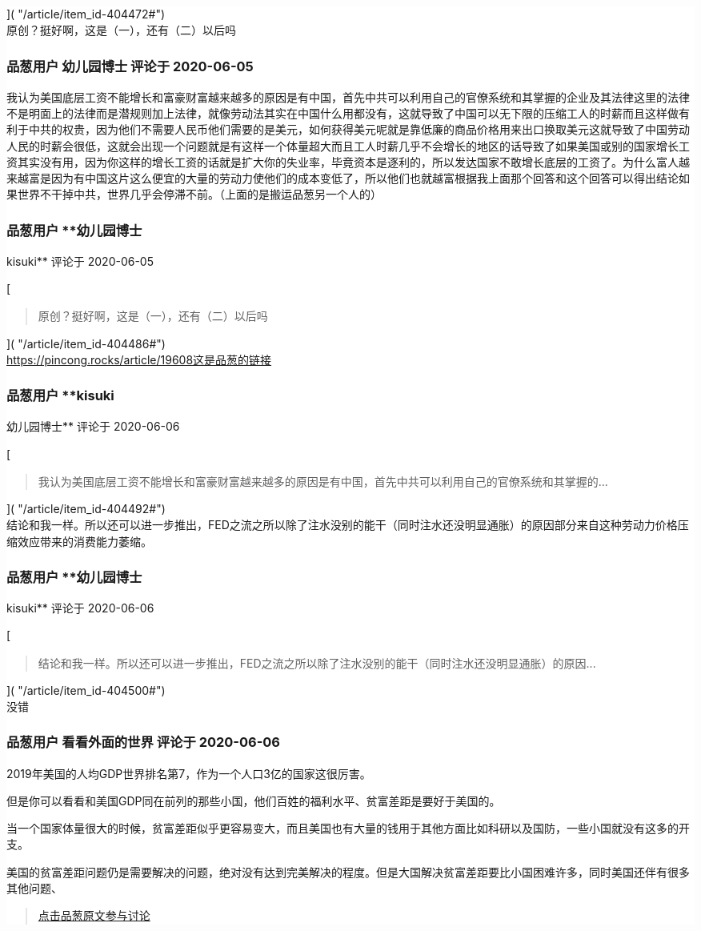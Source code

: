 ]( "/article/item_id-404472#")  
原创？挺好啊，这是（一），还有（二）以后吗
        


            
### 品葱用户 **幼儿园博士** 评论于 2020-06-05
        
我认为美国底层工资不能增长和富豪财富越来越多的原因是有中国，首先中共可以利用自己的官僚系统和其掌握的企业及其法律这里的法律不是明面上的法律而是潜规则加上法律，就像劳动法其实在中国什么用都没有，这就导致了中国可以无下限的压缩工人的时薪而且这样做有利于中共的权贵，因为他们不需要人民币他们需要的是美元，如何获得美元呢就是靠低廉的商品价格用来出口换取美元这就导致了中国劳动人民的时薪会很低，这就会出现一个问题就是有这样一个体量超大而且工人时薪几乎不会增长的地区的话导致了如果美国或别的国家增长工资其实没有用，因为你这样的增长工资的话就是扩大你的失业率，毕竟资本是逐利的，所以发达国家不敢增长底层的工资了。为什么富人越来越富是因为有中国这片这么便宜的大量的劳动力使他们的成本变低了，所以他们也就越富根据我上面那个回答和这个回答可以得出结论如果世界不干掉中共，世界几乎会停滞不前。（上面的是搬运品葱另一个人的）
        


            
### 品葱用户 **幼儿园博士 
kisuki** 评论于 2020-06-05
        
[

> 原创？挺好啊，这是（一），还有（二）以后吗

]( "/article/item_id-404486#")  
https://pincong.rocks/article/19608这是品葱的链接
        


            
### 品葱用户 **kisuki 
幼儿园博士** 评论于 2020-06-06
        
[

> 我认为美国底层工资不能增长和富豪财富越来越多的原因是有中国，首先中共可以利用自己的官僚系统和其掌握的...

]( "/article/item_id-404492#")  
结论和我一样。所以还可以进一步推出，FED之流之所以除了注水没别的能干（同时注水还没明显通胀）的原因部分来自这种劳动力价格压缩效应带来的消费能力萎缩。
        


            
### 品葱用户 **幼儿园博士 
kisuki** 评论于 2020-06-06
        
[

> 结论和我一样。所以还可以进一步推出，FED之流之所以除了注水没别的能干（同时注水还没明显通胀）的原因...

]( "/article/item_id-404500#")  
没错
        


            
### 品葱用户 **看看外面的世界** 评论于 2020-06-06
        
2019年美国的人均GDP世界排名第7，作为一个人口3亿的国家这很厉害。  
  
但是你可以看看和美国GDP同在前列的那些小国，他们百姓的福利水平、贫富差距是要好于美国的。  
  
当一个国家体量很大的时候，贫富差距似乎更容易变大，而且美国也有大量的钱用于其他方面比如科研以及国防，一些小国就没有这多的开支。  
  
美国的贫富差距问题仍是需要解决的问题，绝对没有达到完美解决的程度。但是大国解决贫富差距要比小国困难许多，同时美国还伴有很多其他问题、
        






> [点击品葱原文参与讨论](https://pincong.rocks/article/20033)

